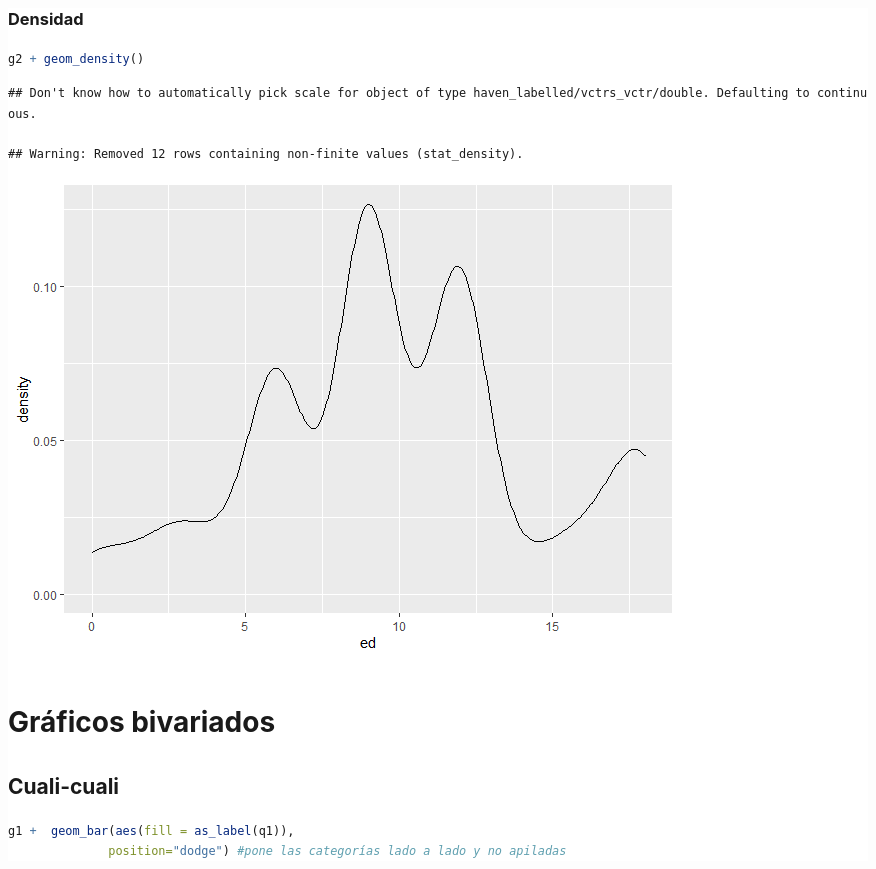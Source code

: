 
### Densidad

``` r
g2 + geom_density()
```

    ## Don't know how to automatically pick scale for object of type haven_labelled/vctrs_vctr/double. Defaulting to continuous.

    ## Warning: Removed 12 rows containing non-finite values (stat_density).

![](P3_files/figure-gfm/unnamed-chunk-16-1.png)

# Gráficos bivariados

## Cuali-cuali

``` r
g1 +  geom_bar(aes(fill = as_label(q1)),
              position="dodge") #pone las categorías lado a lado y no apiladas
```
